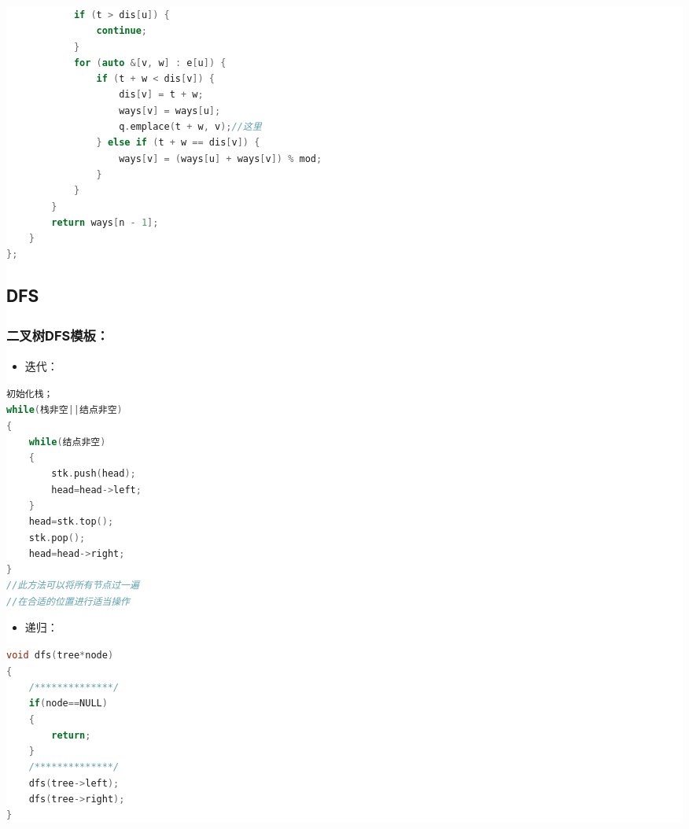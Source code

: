 ```c++
            if (t > dis[u]) {
                continue;
            }
            for (auto &[v, w] : e[u]) {
                if (t + w < dis[v]) {
                    dis[v] = t + w;
                    ways[v] = ways[u];
                    q.emplace(t + w, v);//这里
                } else if (t + w == dis[v]) {
                    ways[v] = (ways[u] + ways[v]) % mod;
                }
            }
        }
        return ways[n - 1];
    }
};
```



## DFS

### 二叉树DFS模板：

+ 迭代：

```c++
初始化栈；
while(栈非空||结点非空)
{
    while(结点非空)
    {
        stk.push(head);
        head=head->left;
    }
    head=stk.top();
    stk.pop();
    head=head->right;
}
//此方法可以将所有节点过一遍
//在合适的位置进行适当操作
```

+ 递归：

```c++
void dfs(tree*node)
{
    /**************/
    if(node==NULL)
    {
        return;
    }
    /**************/
    dfs(tree->left);
    dfs(tree->right);
}
```
